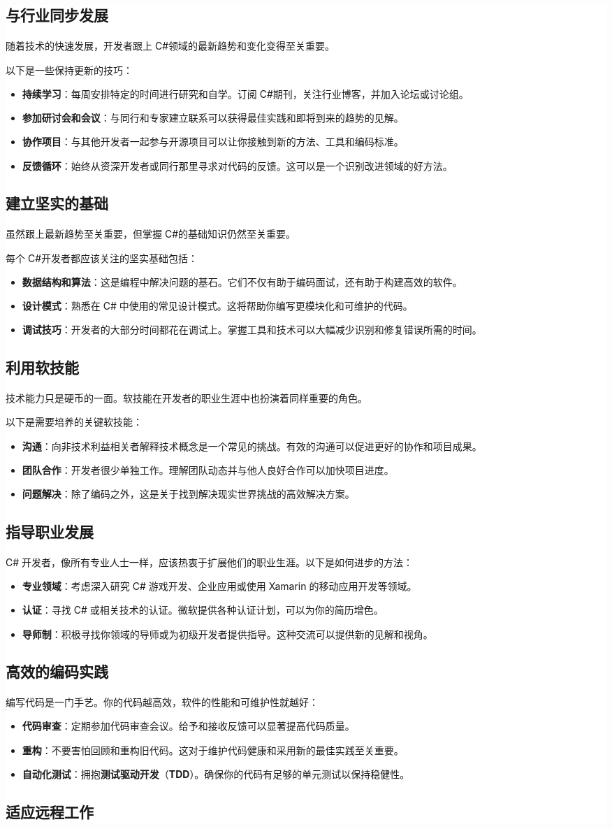 ## 与行业同步发展

随着技术的快速发展，开发者跟上 C#领域的最新趋势和变化变得至关重要。

以下是一些保持更新的技巧：

+   **持续学习**：每周安排特定的时间进行研究和自学。订阅 C#期刊，关注行业博客，并加入论坛或讨论组。

+   **参加研讨会和会议**：与同行和专家建立联系可以获得最佳实践和即将到来的趋势的见解。

+   **协作项目**：与其他开发者一起参与开源项目可以让你接触到新的方法、工具和编码标准。

+   **反馈循环**：始终从资深开发者或同行那里寻求对代码的反馈。这可以是一个识别改进领域的好方法。

## 建立坚实的基础

虽然跟上最新趋势至关重要，但掌握 C#的基础知识仍然至关重要。

每个 C#开发者都应该关注的坚实基础包括：

+   **数据结构和算法**：这是编程中解决问题的基石。它们不仅有助于编码面试，还有助于构建高效的软件。

+   **设计模式**：熟悉在 C# 中使用的常见设计模式。这将帮助你编写更模块化和可维护的代码。

+   **调试技巧**：开发者的大部分时间都花在调试上。掌握工具和技术可以大幅减少识别和修复错误所需的时间。

## 利用软技能

技术能力只是硬币的一面。软技能在开发者的职业生涯中也扮演着同样重要的角色。

以下是需要培养的关键软技能：

+   **沟通**：向非技术利益相关者解释技术概念是一个常见的挑战。有效的沟通可以促进更好的协作和项目成果。

+   **团队合作**：开发者很少单独工作。理解团队动态并与他人良好合作可以加快项目进度。

+   **问题解决**：除了编码之外，这是关于找到解决现实世界挑战的高效解决方案。

## 指导职业发展

C# 开发者，像所有专业人士一样，应该热衷于扩展他们的职业生涯。以下是如何进步的方法：

+   **专业领域**：考虑深入研究 C# 游戏开发、企业应用或使用 Xamarin 的移动应用开发等领域。

+   **认证**：寻找 C# 或相关技术的认证。微软提供各种认证计划，可以为你的简历增色。

+   **导师制**：积极寻找你领域的导师或为初级开发者提供指导。这种交流可以提供新的见解和视角。

## 高效的编码实践

编写代码是一门手艺。你的代码越高效，软件的性能和可维护性就越好：

+   **代码审查**：定期参加代码审查会议。给予和接收反馈可以显著提高代码质量。

+   **重构**：不要害怕回顾和重构旧代码。这对于维护代码健康和采用新的最佳实践至关重要。

+   **自动化测试**：拥抱**测试驱动开发**（**TDD**）。确保你的代码有足够的单元测试以保持稳健性。

## 适应远程工作
